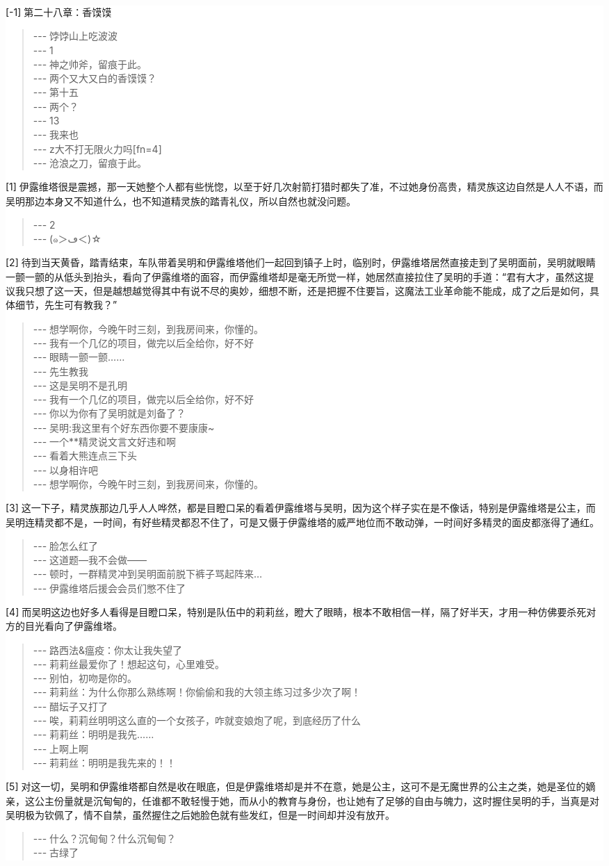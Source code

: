 
[-1] 第二十八章：香馍馍
>--- 饽饽山上吃波波<br>
>--- 1<br>
>--- 神之帅斧，留痕于此。<br>
>--- 两个又大又白的香馍馍？<br>
>--- 第十五<br>
>--- 两个？<br>
>--- 13<br>
>--- 我来也<br>
>--- z大不打无限火力吗[fn=4]<br>
>--- 沧浪之刀，留痕于此。<br>

[1] 伊露维塔很是震撼，那一天她整个人都有些恍惚，以至于好几次射箭打猎时都失了准，不过她身份高贵，精灵族这边自然是人人不语，而吴明那边本身又不知道什么，也不知道精灵族的踏青礼仪，所以自然也就没问题。
>--- 2<br>
>--- (๑＞ڡ＜)☆<br>

[2] 待到当天黄昏，踏青结束，车队带着吴明和伊露维塔他们一起回到镇子上时，临别时，伊露维塔居然直接走到了吴明面前，吴明就眼睛一颤一颤的从低头到抬头，看向了伊露维塔的面容，而伊露维塔却是毫无所觉一样，她居然直接拉住了吴明的手道：“君有大才，虽然这提议我只想了这一天，但是越想越觉得其中有说不尽的奥妙，细想不断，还是把握不住要旨，这魔法工业革命能不能成，成了之后是如何，具体细节，先生可有教我？”
>--- 想学啊你，今晚午时三刻，到我房间来，你懂的。<br>
>--- 我有一个几亿的项目，做完以后全给你，好不好<br>
>--- 眼睛一颤一颤……<br>
>--- 先生教我<br>
>--- 这是吴明不是孔明<br>
>--- 我有一个几亿的项目，做完以后全给你，好不好<br>
>--- 你以为你有了吴明就是刘备了？<br>
>--- 吴明:我这里有个好东西你要不要康康~<br>
>--- 一个**精灵说文言文好违和啊<br>
>--- 看着大熊连点三下头<br>
>--- 以身相许吧<br>
>--- 想学啊你，今晚午时三刻，到我房间来，你懂的。<br>

[3] 这一下子，精灵族那边几乎人人哗然，都是目瞪口呆的看着伊露维塔与吴明，因为这个样子实在是不像话，特别是伊露维塔是公主，而吴明连精灵都不是，一时间，有好些精灵都忍不住了，可是又慑于伊露维塔的威严地位而不敢动弹，一时间好多精灵的面皮都涨得了通红。
>--- 脸怎么红了<br>
>--- 这道题—我不会做——<br>
>--- 顿时，一群精灵冲到吴明面前脱下裤子骂起阵来…<br>
>--- 伊露维塔后援会会员们憋不住了<br>

[4] 而吴明这边也好多人看得是目瞪口呆，特别是队伍中的莉莉丝，瞪大了眼睛，根本不敢相信一样，隔了好半天，才用一种仿佛要杀死对方的目光看向了伊露维塔。
>--- 路西法&瘟疫：你太让我失望了<br>
>--- 莉莉丝最爱你了！想起这句，心里难受。<br>
>--- 别怕，初吻是你的。<br>
>--- 莉莉丝：为什么你那么熟练啊！你偷偷和我的大领主练习过多少次了啊！<br>
>--- 醋坛子又打了<br>
>--- 唉，莉莉丝明明这么直的一个女孩子，咋就变娘炮了呢，到底经历了什么<br>
>--- 莉莉丝：明明是我先……<br>
>--- 上啊上啊<br>
>--- 莉莉丝：明明是我先来的！！<br>

[5] 对这一切，吴明和伊露维塔都自然是收在眼底，但是伊露维塔却是并不在意，她是公主，这可不是无魔世界的公主之类，她是圣位的嫡亲，这公主份量就是沉甸甸的，任谁都不敢轻慢于她，而从小的教育与身份，也让她有了足够的自由与魄力，这时握住吴明的手，当真是对吴明极为钦佩了，情不自禁，虽然握住之后她脸色就有些发红，但是一时间却并没有放开。
>--- 什么？沉甸甸？什么沉甸甸？<br>
>--- 古绿了<br>
